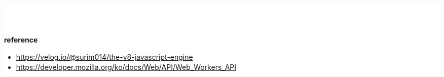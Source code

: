 <br><br><br>
**reference**
  
  
- <a href='https://velog.io/@surim014/the-v8-javascript-engine' target='_blank'>https://velog.io/@surim014/the-v8-javascript-engine</a>
- <a href='https://developer.mozilla.org/ko/docs/Web/API/Web_Workers_API' target='_blank'>https://developer.mozilla.org/ko/docs/Web/API/Web_Workers_API</a>